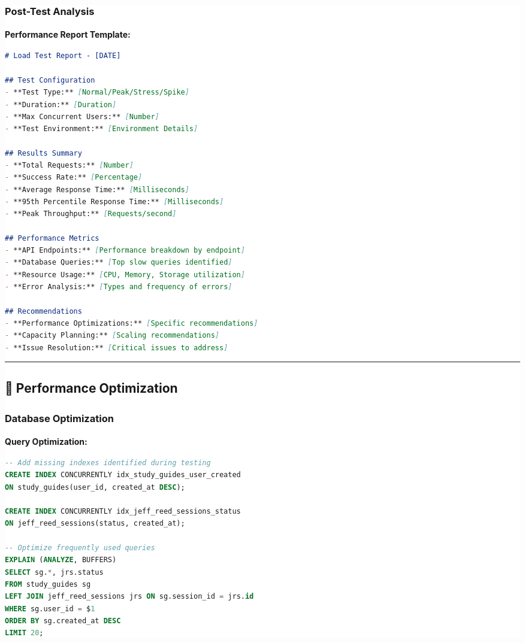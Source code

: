 ### **Post-Test Analysis**

**Performance Report Template:**
```markdown
# Load Test Report - [DATE]

## Test Configuration
- **Test Type:** [Normal/Peak/Stress/Spike]
- **Duration:** [Duration]
- **Max Concurrent Users:** [Number]
- **Test Environment:** [Environment Details]

## Results Summary
- **Total Requests:** [Number]
- **Success Rate:** [Percentage]
- **Average Response Time:** [Milliseconds]
- **95th Percentile Response Time:** [Milliseconds]
- **Peak Throughput:** [Requests/second]

## Performance Metrics
- **API Endpoints:** [Performance breakdown by endpoint]
- **Database Queries:** [Top slow queries identified]
- **Resource Usage:** [CPU, Memory, Storage utilization]
- **Error Analysis:** [Types and frequency of errors]

## Recommendations
- **Performance Optimizations:** [Specific recommendations]
- **Capacity Planning:** [Scaling recommendations]
- **Issue Resolution:** [Critical issues to address]
```

---

## 🔧 **Performance Optimization**

### **Database Optimization**

**Query Optimization:**
```sql
-- Add missing indexes identified during testing
CREATE INDEX CONCURRENTLY idx_study_guides_user_created 
ON study_guides(user_id, created_at DESC);

CREATE INDEX CONCURRENTLY idx_jeff_reed_sessions_status 
ON jeff_reed_sessions(status, created_at);

-- Optimize frequently used queries
EXPLAIN (ANALYZE, BUFFERS) 
SELECT sg.*, jrs.status 
FROM study_guides sg 
LEFT JOIN jeff_reed_sessions jrs ON sg.session_id = jrs.id 
WHERE sg.user_id = $1 
ORDER BY sg.created_at DESC 
LIMIT 20;
```
